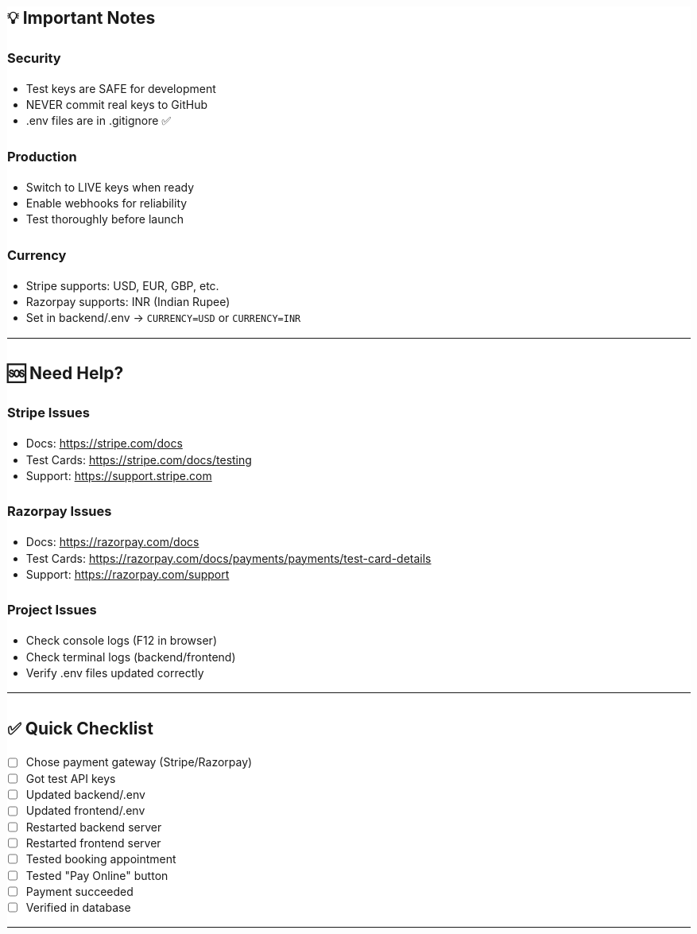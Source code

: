 ## 💡 Important Notes

### Security
- Test keys are SAFE for development
- NEVER commit real keys to GitHub
- .env files are in .gitignore ✅

### Production
- Switch to LIVE keys when ready
- Enable webhooks for reliability
- Test thoroughly before launch

### Currency
- Stripe supports: USD, EUR, GBP, etc.
- Razorpay supports: INR (Indian Rupee)
- Set in backend/.env → `CURRENCY=USD` or `CURRENCY=INR`

---

## 🆘 Need Help?

### Stripe Issues
- Docs: https://stripe.com/docs
- Test Cards: https://stripe.com/docs/testing
- Support: https://support.stripe.com

### Razorpay Issues
- Docs: https://razorpay.com/docs
- Test Cards: https://razorpay.com/docs/payments/payments/test-card-details
- Support: https://razorpay.com/support

### Project Issues
- Check console logs (F12 in browser)
- Check terminal logs (backend/frontend)
- Verify .env files updated correctly

---

## ✅ Quick Checklist

- [ ] Chose payment gateway (Stripe/Razorpay)
- [ ] Got test API keys
- [ ] Updated backend/.env
- [ ] Updated frontend/.env
- [ ] Restarted backend server
- [ ] Restarted frontend server
- [ ] Tested booking appointment
- [ ] Tested "Pay Online" button
- [ ] Payment succeeded
- [ ] Verified in database

---